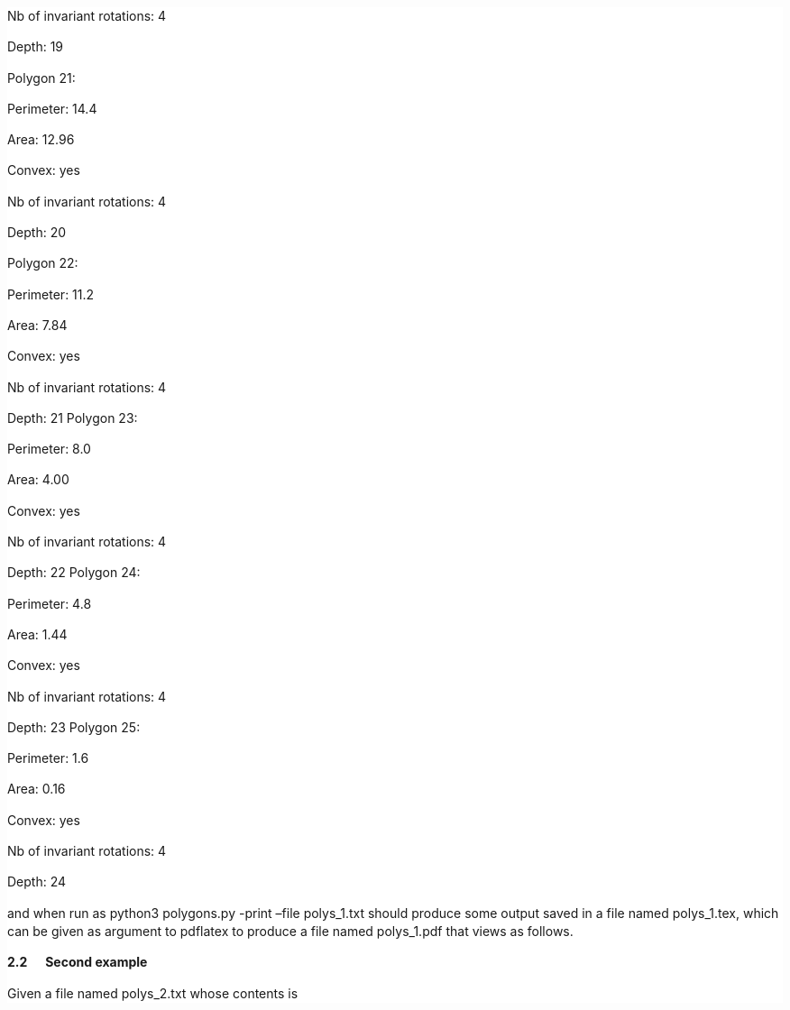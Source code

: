 Nb of invariant rotations: 4

Depth: 19

Polygon 21:

Perimeter: 14.4

Area: 12.96

Convex: yes

Nb of invariant rotations: 4

Depth: 20

Polygon 22:

Perimeter: 11.2

Area: 7.84

Convex: yes

Nb of invariant rotations: 4

Depth: 21 Polygon 23:

Perimeter: 8.0

Area: 4.00

Convex: yes

Nb of invariant rotations: 4

Depth: 22 Polygon 24:

Perimeter: 4.8

Area: 1.44

Convex: yes

Nb of invariant rotations: 4

Depth: 23 Polygon 25:

Perimeter: 1.6

Area: 0.16

Convex: yes

Nb of invariant rotations: 4

Depth: 24

and when run as python3 polygons.py -print –file polys_1.txt should produce some output saved in a file named polys_1.tex, which can be given as argument to pdflatex to produce a file named polys_1.pdf that views as follows.

<strong>2.2&nbsp;&nbsp;&nbsp;&nbsp;&nbsp; Second example</strong>

Given a file named polys_2.txt whose contents is
